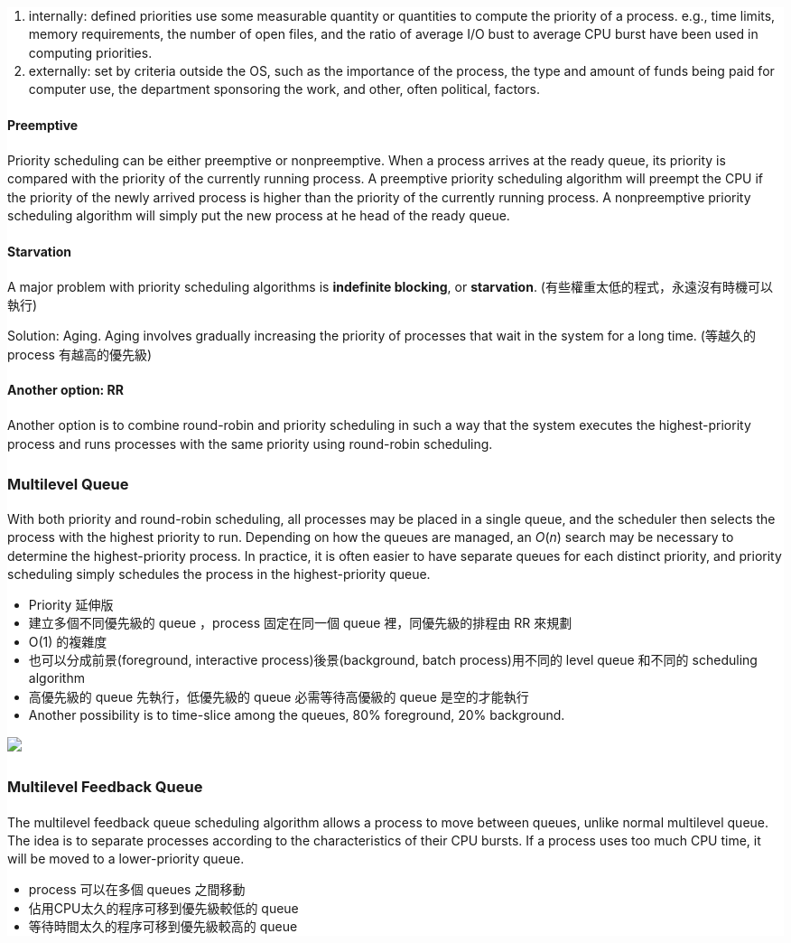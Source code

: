 1. internally: defined priorities use some measurable quantity or quantities to compute the priority of a process. e.g., time limits, memory requirements, the number of open files, and the ratio of average I/O bust to average CPU burst have been used in computing priorities.
2. externally: set by criteria outside the OS, such as the importance of the process, the type and amount of funds being paid for computer use, the department sponsoring the work, and other, often political, factors.

#### Preemptive

Priority scheduling can be either preemptive or nonpreemptive. When a process arrives at the ready queue, its priority is compared with the priority of the currently running process. A preemptive priority scheduling algorithm will preempt the CPU if the priority of the newly arrived process is higher than the priority of the currently running process. A nonpreemptive priority scheduling algorithm will simply put the new process at he head of the ready queue.

#### Starvation

A major problem with priority scheduling algorithms is **indefinite blocking**, or **starvation**. (有些權重太低的程式，永遠沒有時機可以執行) 

Solution: Aging. Aging involves gradually increasing the priority of processes that wait in the system for a long time. (等越久的 process 有越高的優先級)

#### Another option: RR

Another option is to combine round-robin and priority scheduling in such a way that the system executes the highest-priority process and runs processes with the same priority using round-robin scheduling.

### Multilevel Queue

With both priority and round-robin scheduling, all processes may be placed in a single queue, and the scheduler then selects the process with the highest priority to run. Depending on how the queues are managed, an $O(n)$ search may be necessary to determine the highest-priority process. In practice, it is often easier to have separate queues for each distinct priority, and priority scheduling simply schedules the process in the highest-priority queue.

+ Priority 延伸版
+ 建立多個不同優先級的 queue ，process 固定在同一個 queue 裡，同優先級的排程由 RR 來規劃
+ O(1) 的複雜度
+ 也可以分成前景(foreground, interactive process)後景(background, batch process)用不同的 level queue 和不同的 scheduling algorithm
+ 高優先級的 queue 先執行，低優先級的 queue 必需等待高優級的 queue 是空的才能執行
+ Another possibility is to time-slice among the queues, 80% foreground, 20% background.

![](https://i.imgur.com/LMiegly.png)

### Multilevel Feedback Queue

The multilevel feedback queue scheduling algorithm allows a process to move between queues, unlike normal multilevel queue. The idea is to separate processes according to the characteristics of their CPU bursts. If a process uses too much CPU time, it will be moved to a lower-priority queue. 

+ process 可以在多個 queues 之間移動
+ 佔用CPU太久的程序可移到優先級較低的 queue
+ 等待時間太久的程序可移到優先級較高的 queue
